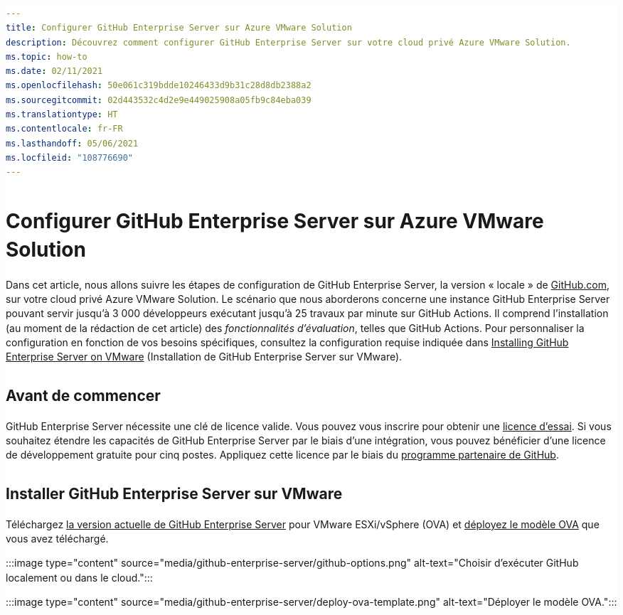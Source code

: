 ```yaml
---
title: Configurer GitHub Enterprise Server sur Azure VMware Solution
description: Découvrez comment configurer GitHub Enterprise Server sur votre cloud privé Azure VMware Solution.
ms.topic: how-to
ms.date: 02/11/2021
ms.openlocfilehash: 50e061c319bdde10246433d9b31c28d8db2388a2
ms.sourcegitcommit: 02d443532c4d2e9e449025908a05fb9c84eba039
ms.translationtype: HT
ms.contentlocale: fr-FR
ms.lasthandoff: 05/06/2021
ms.locfileid: "108776690"
---
```

# <a name="configure-github-enterprise-server-on-azure-vmware-solution"></a>Configurer GitHub Enterprise Server sur Azure VMware Solution

Dans cet article, nous allons suivre les étapes de configuration de GitHub Enterprise Server, la version « locale » de [GitHub.com](https://github.com/), sur votre cloud privé Azure VMware Solution. Le scénario que nous aborderons concerne une instance GitHub Enterprise Server pouvant servir jusqu’à 3 000 développeurs exécutant jusqu’à 25 travaux par minute sur GitHub Actions. Il comprend l’installation (au moment de la rédaction de cet article) des *fonctionnalités d’évaluation*, telles que GitHub Actions. Pour personnaliser la configuration en fonction de vos besoins spécifiques, consultez la configuration requise indiquée dans [Installing GitHub Enterprise Server on VMware](https://docs.github.com/en/enterprise/admin/installation/installing-github-enterprise-server-on-vmware#hardware-considerations) (Installation de GitHub Enterprise Server sur VMware).

## <a name="before-you-begin"></a>Avant de commencer

GitHub Enterprise Server nécessite une clé de licence valide. Vous pouvez vous inscrire pour obtenir une [licence d’essai](https://enterprise.github.com/trial). Si vous souhaitez étendre les capacités de GitHub Enterprise Server par le biais d’une intégration, vous pouvez bénéficier d’une licence de développement gratuite pour cinq postes. Appliquez cette licence par le biais du [programme partenaire de GitHub](https://partner.github.com/).

## <a name="install-github-enterprise-server-on-vmware"></a>Installer GitHub Enterprise Server sur VMware

Téléchargez [la version actuelle de GitHub Enterprise Server](https://enterprise.github.com/releases/2.19.0/download) pour VMware ESXi/vSphere (OVA) et [déployez le modèle OVA](https://docs.vmware.com/en/VMware-vSphere/6.5/com.vmware.vsphere.vm_admin.doc/GUID-17BEDA21-43F6-41F4-8FB2-E01D275FE9B4.html) que vous avez téléchargé.

:::image type="content" source="media/github-enterprise-server/github-options.png" alt-text="Choisir d’exécuter GitHub localement ou dans le cloud.":::  

:::image type="content" source="media/github-enterprise-server/deploy-ova-template.png" alt-text="Déployer le modèle OVA.":::  
